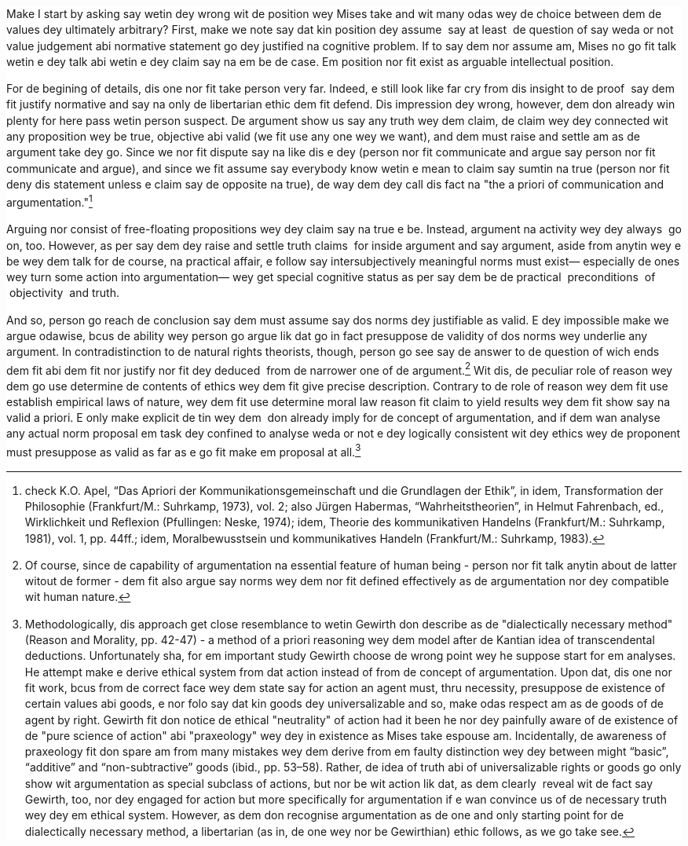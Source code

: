 [^13]: Alan Gewirth, *Law, Action, and Morality*, in Rocco Porreco, ed., *Georgetown Symposium on Ethics: Essays in Honor of Henry B. Veatch* (New York: University Press of America, 1984), p. 73.

[^14]: Check de discussion wey dey inside Veatch, Human Rights, pp. 620–67.

[^15]: As I take disassociate mysef comot from de natural rights tradition nor mean say I nor fit agree wit de critical assessment of most of de contemporary ethical theory- in fact I agree wit Veatch’s complementary refutation of all desire—(teleological, utilitarian) ethics even wit all duty (deontological) ethics (ibid., chap. 1). And nor be say I claim say e no dey possible make dem interpret my own approach as de one wey dey fall  for "rightly conceived" natural rights tradition afterall (check inside footnote 17 below). Wetin I claim, be say de following approach dey  out of line wit wetin de natural rights approach don turn to, and say e nor owe anytin to dis tradition as e take dey lik dis.

Make I start by asking say wetin dey wrong wit de position wey Mises take and wit many odas wey de choice between dem de values dey ultimately arbitrary? First, make we note say dat kin position dey assume  say at least  de question of say weda or not value judgement abi normative statement go dey justified na cognitive problem. If to say dem nor assume am, Mises no go fit talk wetin e dey talk abi wetin e dey claim say na em be de case. Em position nor fit exist as arguable intellectual position.

For de begining of details, dis one nor fit take person very far. Indeed, e still look like far cry from dis insight to de proof  say dem fit justify normative and say na only de libertarian ethic dem fit defend. Dis impression dey wrong, however, dem don already win plenty for here pass wetin person suspect. De argument show us say any truth wey dem claim, de claim wey dey connected wit any proposition wey be true, objective abi valid (we fit use any one wey we want), and dem must raise and settle am as de argument take dey go. Since we nor fit dispute say na like dis e dey (person nor fit communicate and argue say person nor fit communicate and argue), and since we fit assume say everybody know wetin e mean to claim say sumtin na true (person nor fit deny dis statement unless e claim say de opposite na true), de way dem dey call dis fact na "the a priori of communication and argumentation."[^16]

[^16]: check K.O. Apel, “Das Apriori der Kommunikationsgemeinschaft und die Grundlagen der Ethik”, in idem, Transformation der Philosophie (Frankfurt/M.: Suhrkamp, 1973), vol. 2; also Jürgen Habermas, “Wahrheitstheorien”, in Helmut Fahrenbach, ed., Wirklichkeit und Reflexion (Pfullingen: Neske, 1974); idem, Theorie des kommunikativen Handelns (Frankfurt/M.: Suhrkamp, 1981), vol. 1, pp. 44ff.; idem, Moralbewusstsein und kommunikatives Handeln (Frankfurt/M.: Suhrkamp, 1983).

Arguing nor consist of free-floating propositions wey dey claim say na true e be. Instead, argument na activity wey dey always  go on, too. However, as per say dem dey raise and settle truth claims  for inside argument and say argument, aside from anytin wey e be wey dem talk for de course, na practical affair, e follow say intersubjectively meaningful norms must exist— especially de ones wey turn some action into argumentation— wey get special cognitive status as per say dem be de practical  preconditions  of  objectivity  and truth.

And so, person go reach de conclusion say dem must assume say dos norms dey justifiable as valid. E dey impossible make we argue odawise, bcus de ability wey person go argue lik dat go in fact presuppose de validity of dos norms wey underlie any argument. In contradistinction to de natural rights theorists, though, person go see say de answer to de question of wich ends dem fit abi dem fit nor justify nor fit dey deduced  from de narrower one of de argument.[^17] Wit dis, de peculiar role of reason wey dem go use determine de contents of ethics wey dem fit give precise description. Contrary to de role of reason wey dem fit use establish empirical laws of nature, wey dem fit use determine moral law reason fit claim to yield results wey dem fit show say na valid a priori. E only make explicit de tin wey dem  don already imply for de concept of argumentation, and if dem wan analyse any actual norm proposal em task dey confined to analyse weda or not e dey logically consistent wit dey ethics wey de proponent must presuppose as valid as far as e go fit make em proposal at all.[^18]

[^17]: Of course, since de capability of argumentation na essential feature of human being - person nor fit talk anytin about de latter witout de former - dem fit also argue say norms wey dem nor fit defined effectively as de argumentation nor dey compatible wit human nature.


[^9]: On top dis, check Mises, Human Action, pp. 153–55.
[^10]: For Rothbard’s Mises-critique check Murray N. Rothbard, The Ethics of Liberty (Atlantic Highlands, N.J.: Humanities Press, 1982), pp. 205–12.
[^11]: For various cognitivist approaches wey dey  towards ethics, make I check Kurt Baier, The Moral Point of View: A Rational Basis of Ethics (Ithaca, N.Y.: Cornell University Press, 1961); Marcus Singer, Generalization in Ethics (New York: A. Knopf, 1961); Paul Lorenzen, Normative Logic and Ethics (Mannheim: Bibliographisches Institut, 1969); Stephen Toulmin, The Place of Reason in Ethics (Cambridge: Cambridge University Press, 1970); Friedrich Kambartel, ed., Praktische Philosophie and konstruktive Wissenschaftstheorie (Frankfurt/M: Athenäum, 1974); Alan Gewirth, Reason and Morality (Chicago: University of Chicago Press, 1978).
[^12]: For de natural rights tradition, make u check John Wild, Plato’s Modern Enemies and the Theory of Natural Law (Chicago: University of Chicago Press, 1953); Henry Veatch, Rational Man: A Modern Interpretation of Aristotelian Ethics (Bloomington, Ind.: Indiana University Press, 1962); idem, For An Ontology of Morals: A Critique of Contemporary Ethical Theory (Evanston, Ill.: Northwestern University Press, 1971); idem, Human Rights: Fact or Fancy? (Baton Rouge: Louisiana State University Press, 1985).
[^18]: Methodologically, dis approach get close resemblance to wetin Gewirth don describe as de "dialectically necessary method" (Reason and Morality, pp. 42-47) - a method of a priori reasoning wey dem model after de Kantian idea of transcendental deductions. Unfortunately sha, for em important study Gewirth choose de wrong point wey he suppose start for em analyses. He attempt make e derive ethical system from dat action instead of from de concept of argumentation. Upon dat, dis one nor fit work, bcus from de correct face wey dem state say for action an agent must, thru necessity, presuppose de existence of certain values abi goods, e nor folo say dat kin goods dey universalizable and so, make odas respect am as de goods of de agent by right. Gewirth fit don notice de ethical "neutrality" of action had it been he nor dey painfully aware of de existence of de "pure science of action" abi "praxeology" wey dey in existence as Mises take espouse am. Incidentally, de awareness of praxeology fit don spare am from many mistakes wey dem derive from em faulty distinction wey dey between might “basic”, “additive” and “non-subtractive” goods (ibid., pp. 53–58). Rather, de idea of truth abi of universalizable rights or goods go only show wit argumentation as special subclass of actions, but nor be wit action lik dat, as dem clearly  reveal wit de fact say Gewirth, too, nor dey engaged for action but more specifically for argumentation if e wan convince us of de necessary truth wey dey em ethical system. However, as dem don recognise argumentation as de one and only starting point for de dialectically necessary method, a libertarian (as in, de one wey nor be Gewirthian) ethic follows, as we go take see.
[^19]: See de works wey dey for footnotes 11 and 12 above.
[^20]: See de works wey dey for footnote 16 above.
[^21]: E fit dey noted say na only becos say scarcity dey na im mk wahala dey to form moral laws; as far as say de goods plenti, wahala no fit dey ova de use of goods and no need to dey control action. So e mean say any ethic wey dey correct, gats dey formed as theory of property, dat is theory of de assignment of rights wey dey to control scarce means, becos na only how e go dey possible to stop wahala wey we no fit escape or solve. But moral philosophers as del no sabi anytin for economics neva  see dis mata lyk dis. But lyk Veatch (Human Rights, p. 170), for example,dem think say dem fit just forget about correct definition of property and property rights and na im make dem dey lyk say dem dey tok wetin no clear atall. .
[^22]: John Locke, *Two Treatises on Government*, ed. Peter Laslett (Cambridge: Cambridge University Press, 1970), esp. vols. II, V.
[^23]: On de nonaggression principle and de principle of original appropriation see also Rothbard, For A New Liberty, chap. 2; idem, The Ethics of Liberty, chaps. 6–8.
[^24]: Na wetin Jean-Jacques Rousseau mean, wen im tok say make we try to avoid wetin go  make us accept things wey nature don  give us for example to fence am inside. He talk for wetin he dey like talk say; “Make we try nor listen to dis person wey dey try deceive us, say we nor do well if we know say wetin dey ground na we get am and de ground nobody get am" (“Discourse upon the Origin and Foundation of Inequality Among Mankind”, in Jean-Jacques Rousseau, The Social Contract and Discourses, ed. G.D.H. Cole [New York: 1950], p. 235). But if we wan talk so, we go assume say property claims fit dey justified by decree. How e go be say all( even dose wey nor do anytin wit wetin dem get) or nobody (even dose wey use wetin dem get)na im get sometin unless say property claims bin come dey by ordinary decree?
[^25]: Rothbard, The Ethics of Liberty, p. 32; on the method of a priori reasoning employed in the above argument see also, idem, Individualism and the Philosophy of the Social Sciences (San Francisco: Cato Institute, 1979); Hans-Hermann Hoppe, Kritik der kausalwissenschaftlichen sozialforschung. Untersuchungen zur Grundlegung von Soziologie und Ökonomie (Opladen: Westdeutscher Verlag 1983); idem, “Is Research Based on Causal Scientific Principles Possible in the Social Sciences? Ratio (1983); supra chap. 7; idem, A Theory of Socialism and Capitalism, chap. 6.